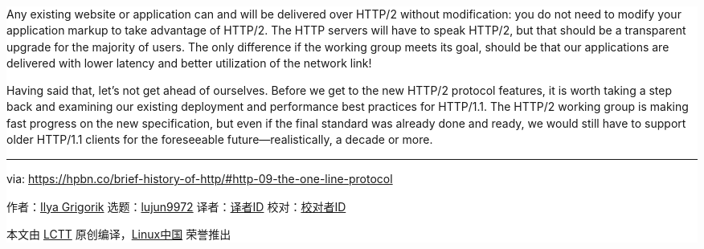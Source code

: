 Any existing website or application can and will be delivered over HTTP/2 without modification: you do not need to modify your application markup to take advantage of HTTP/2. The HTTP servers will have to speak HTTP/2, but that should be a transparent upgrade for the majority of users. The only difference if the working group meets its goal, should be that our applications are delivered with lower latency and better utilization of the network link!

Having said that, let’s not get ahead of ourselves. Before we get to the new HTTP/2 protocol features, it is worth taking a step back and examining our existing deployment and performance best practices for HTTP/1.1. The HTTP/2 working group is making fast progress on the new specification, but even if the final standard was already done and ready, we would still have to support older HTTP/1.1 clients for the foreseeable future—realistically, a decade or more.

--------------------------------------------------------------------------------

via: https://hpbn.co/brief-history-of-http/#http-09-the-one-line-protocol

作者：[Ilya Grigorik][a]
选题：[lujun9972][b]
译者：[译者ID](https://github.com/译者ID)
校对：[校对者ID](https://github.com/校对者ID)

本文由 [LCTT](https://github.com/LCTT/TranslateProject) 原创编译，[Linux中国](https://linux.cn/) 荣誉推出

[a]: https://www.igvita.com/
[b]: https://github.com/lujun9972
[1]: https://hpbn.co/building-blocks-of-tcp/#three-way-handshake
[2]: https://hpbn.co/building-blocks-of-tcp/#slow-start
[3]: https://hpbn.co/building-blocks-of-tcp/#optimizing-for-tcp


[#]: collector: (lujun9972)
[#]: translator: (MjSeven)
[#]: reviewer: ( )
[#]: publisher: ( )
[#]: url: ( )
[#]: subject: (HTTP: Brief History of HTTP)
[#]: via: (https://hpbn.co/brief-history-of-http/#http-09-the-one-line-protocol)
[#]: author: (Ilya Grigorik https://www.igvita.com/)